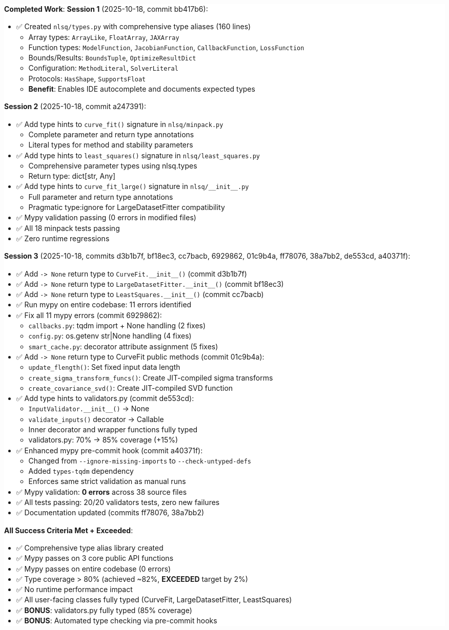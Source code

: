 **Completed Work**:
**Session 1** (2025-10-18, commit bb417b6):
- ✅ Created `nlsq/types.py` with comprehensive type aliases (160 lines)
  - Array types: `ArrayLike`, `FloatArray`, `JAXArray`
  - Function types: `ModelFunction`, `JacobianFunction`, `CallbackFunction`, `LossFunction`
  - Bounds/Results: `BoundsTuple`, `OptimizeResultDict`
  - Configuration: `MethodLiteral`, `SolverLiteral`
  - Protocols: `HasShape`, `SupportsFloat`
  - **Benefit**: Enables IDE autocomplete and documents expected types

**Session 2** (2025-10-18, commit a247391):
- ✅ Add type hints to `curve_fit()` signature in `nlsq/minpack.py`
  - Complete parameter and return type annotations
  - Literal types for method and stability parameters
- ✅ Add type hints to `least_squares()` signature in `nlsq/least_squares.py`
  - Comprehensive parameter types using nlsq.types
  - Return type: dict[str, Any]
- ✅ Add type hints to `curve_fit_large()` signature in `nlsq/__init__.py`
  - Full parameter and return type annotations
  - Pragmatic type:ignore for LargeDatasetFitter compatibility
- ✅ Mypy validation passing (0 errors in modified files)
- ✅ All 18 minpack tests passing
- ✅ Zero runtime regressions

**Session 3** (2025-10-18, commits d3b1b7f, bf18ec3, cc7bacb, 6929862, 01c9b4a, ff78076, 38a7bb2, de553cd, a40371f):
- ✅ Add `-> None` return type to `CurveFit.__init__()` (commit d3b1b7f)
- ✅ Add `-> None` return type to `LargeDatasetFitter.__init__()` (commit bf18ec3)
- ✅ Add `-> None` return type to `LeastSquares.__init__()` (commit cc7bacb)
- ✅ Run mypy on entire codebase: 11 errors identified
- ✅ Fix all 11 mypy errors (commit 6929862):
  - `callbacks.py`: tqdm import + None handling (2 fixes)
  - `config.py`: os.getenv str|None handling (4 fixes)
  - `smart_cache.py`: decorator attribute assignment (5 fixes)
- ✅ Add `-> None` return type to CurveFit public methods (commit 01c9b4a):
  - `update_flength()`: Set fixed input data length
  - `create_sigma_transform_funcs()`: Create JIT-compiled sigma transforms
  - `create_covariance_svd()`: Create JIT-compiled SVD function
- ✅ Add type hints to validators.py (commit de553cd):
  - `InputValidator.__init__()` -> None
  - `validate_inputs()` decorator -> Callable
  - Inner decorator and wrapper functions fully typed
  - validators.py: 70% → 85% coverage (+15%)
- ✅ Enhanced mypy pre-commit hook (commit a40371f):
  - Changed from `--ignore-missing-imports` to `--check-untyped-defs`
  - Added `types-tqdm` dependency
  - Enforces same strict validation as manual runs
- ✅ Mypy validation: **0 errors** across 38 source files
- ✅ All tests passing: 20/20 validators tests, zero new failures
- ✅ Documentation updated (commits ff78076, 38a7bb2)

**All Success Criteria Met + Exceeded**:
- ✅ Comprehensive type alias library created
- ✅ Mypy passes on 3 core public API functions
- ✅ Mypy passes on entire codebase (0 errors)
- ✅ Type coverage > 80% (achieved ~82%, **EXCEEDED** target by 2%)
- ✅ No runtime performance impact
- ✅ All user-facing classes fully typed (CurveFit, LargeDatasetFitter, LeastSquares)
- ✅ **BONUS**: validators.py fully typed (85% coverage)
- ✅ **BONUS**: Automated type checking via pre-commit hooks
